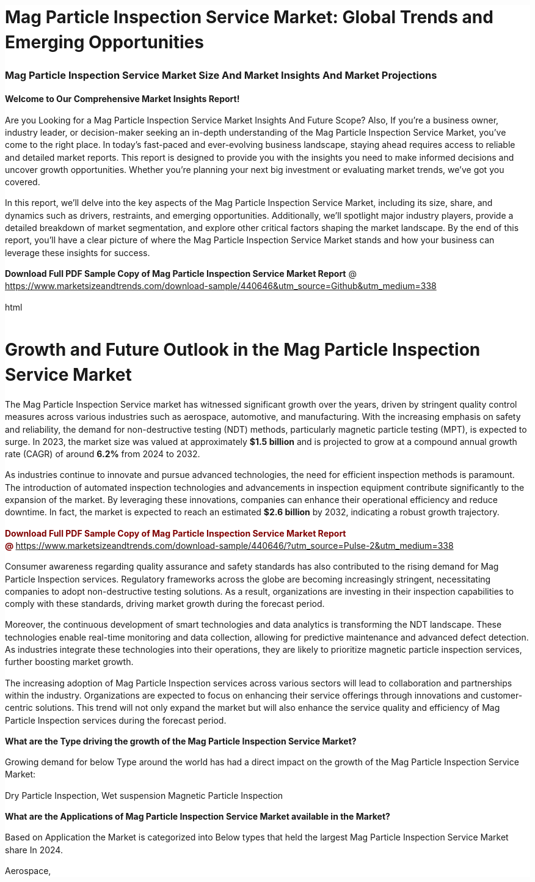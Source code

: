 <h1> Mag Particle Inspection Service Market: Global Trends and Emerging Opportunities</h1><div class="" data-test-id=""><h3><span class="">Mag Particle Inspection Service Market Size And Market Insights And Market Projections</span></h3></div><div class="" data-test-id=""><p><strong>Welcome to Our Comprehensive Market Insights Report!</strong></p><p>Are you Looking for a Mag Particle Inspection Service Market Insights And Future Scope? Also, If you&rsquo;re a business owner, industry leader, or decision-maker seeking an in-depth understanding of the Mag Particle Inspection Service Market, you&rsquo;ve come to the right place. In today&rsquo;s fast-paced and ever-evolving business landscape, staying ahead requires access to reliable and detailed market reports. This report is designed to provide you with the insights you need to make informed decisions and uncover growth opportunities. Whether you&rsquo;re planning your next big investment or evaluating market trends, we&rsquo;ve got you covered.</p><p>In this report, we&rsquo;ll delve into the key aspects of the Mag Particle Inspection Service Market, including its size, share, and dynamics such as drivers, restraints, and emerging opportunities. Additionally, we&rsquo;ll spotlight major industry players, provide a detailed breakdown of market segmentation, and explore other critical factors shaping the market landscape. By the end of this report, you&rsquo;ll have a clear picture of where the Mag Particle Inspection Service Market stands and how your business can leverage these insights for success.</p><p><strong>Download Full PDF Sample Copy of Mag Particle Inspection Service Market Report</strong> @ <a href="https://www.marketsizeandtrends.com/download-sample/440646&utm_source=Github&utm_medium=338" target="_blank">https://www.marketsizeandtrends.com/download-sample/440646&utm_source=Github&utm_medium=338</a></p></div><div class="" data-test-id=""><p><span class="">html<!DOCTYPE html><html lang="en"><head>    <meta charset="UTF-8">    <meta name="viewport" content="width=device-width, initial-scale=1.0">    <title>Mag Particle Inspection Service Market</title></head><body><h1>Growth and Future Outlook in the Mag Particle Inspection Service Market</h1><p>The Mag Particle Inspection Service market has witnessed significant growth over the years, driven by stringent quality control measures across various industries such as aerospace, automotive, and manufacturing. With the increasing emphasis on safety and reliability, the demand for non-destructive testing (NDT) methods, particularly magnetic particle testing (MPT), is expected to surge. In 2023, the market size was valued at approximately <strong>$1.5 billion</strong> and is projected to grow at a compound annual growth rate (CAGR) of around <strong>6.2%</strong> from 2024 to 2032.</p><p>As industries continue to innovate and pursue advanced technologies, the need for efficient inspection methods is paramount. The introduction of automated inspection technologies and advancements in inspection equipment contribute significantly to the expansion of the market. By leveraging these innovations, companies can enhance their operational efficiency and reduce downtime. In fact, the market is expected to reach an estimated <strong>$2.6 billion</strong> by 2032, indicating a robust growth trajectory.</p><p>  </p><p><strong><span style="color: #800000;">Download Full PDF Sample Copy of Mag Particle Inspection Service Market Report @</span>&nbsp;</strong><a href="https://www.marketsizeandtrends.com/download-sample/440646/?utm_source=Pulse-2&amp;utm_medium=338">https://www.marketsizeandtrends.com/download-sample/440646/?utm_source=Pulse-2&amp;utm_medium=338</a></p></p><p>Consumer awareness regarding quality assurance and safety standards has also contributed to the rising demand for Mag Particle Inspection services. Regulatory frameworks across the globe are becoming increasingly stringent, necessitating companies to adopt non-destructive testing solutions. As a result, organizations are investing in their inspection capabilities to comply with these standards, driving market growth during the forecast period.</p><p>Moreover, the continuous development of smart technologies and data analytics is transforming the NDT landscape. These technologies enable real-time monitoring and data collection, allowing for predictive maintenance and advanced defect detection. As industries integrate these technologies into their operations, they are likely to prioritize magnetic particle inspection services, further boosting market growth.</p><p>The increasing adoption of Mag Particle Inspection services across various sectors will lead to collaboration and partnerships within the industry. Organizations are expected to focus on enhancing their service offerings through innovations and customer-centric solutions. This trend will not only expand the market but will also enhance the service quality and efficiency of Mag Particle Inspection services during the forecast period.</p></body></html></span></p><p><strong><span class="">What are the&nbsp;Type driving the growth of the Mag Particle Inspection Service Market?</span></strong></p></div><div class="" data-test-id=""><p><span class="">Growing demand for below Type around the world has had a direct impact on the growth of the Mag Particle Inspection Service Market:</span></p></div><div class="" data-test-id=""><p>Dry Particle Inspection, Wet suspension Magnetic Particle Inspection</p><p><span class=""><strong>What are the&nbsp;Applications&nbsp;of Mag Particle Inspection Service Market available in the Market?</strong></span></p></div><div class="" data-test-id=""><p><span class="">Based on Application the Market is categorized into Below types that held the largest Mag Particle Inspection Service Market share In 2024.</span></p></div><div class="" data-test-id=""><p><span class="">Aerospace,